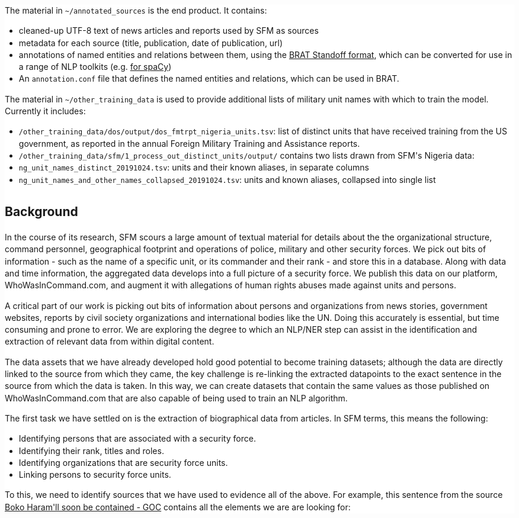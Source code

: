 The material in `~/annotated_sources` is the end product. It contains:

 - cleaned-up UTF-8 text of news articles and reports used by SFM as sources
 - metadata for each source (title, publication, date of publication, url)
 - annotations of named entities and relations between them, using the [BRAT Standoff format](https://brat.nlplab.org/standoff.html), which can be converted for use in a range of NLP toolkits (e.g. [for spaCy](https://github.com/clips/bratreader/tree/master/bratreader))
 - An `annotation.conf` file that defines the named entities and relations, which can be used in BRAT.

The material in `~/other_training_data` is used to provide additional lists of military unit names with which to train the model. Currently it includes:

 - `/other_training_data/dos/output/dos_fmtrpt_nigeria_units.tsv`: list of distinct units that have received training from the US government, as reported in the annual Foreign Military Training and Assistance reports.
 - `/other_training_data/sfm/1_process_out_distinct_units/output/` contains two lists drawn from SFM's Nigeria data:
  - `ng_unit_names_distinct_20191024.tsv`: units and their known aliases, in separate columns
  - `ng_unit_names_and_other_names_collapsed_20191024.tsv`: units and known aliases, collapsed into single list

## Background

In the course of its research, SFM scours a large amount of textual material for details about the the organizational structure, command personnel, geographical footprint and operations of police, military and other security forces. We pick out bits of information - such as the name of a specific unit, or its commander and their rank - and store this in a database. Along with data and time information, the aggregated data develops into a full picture of a security force. We publish this data on our platform, WhoWasInCommand.com, and augment it with allegations of human rights abuses made against units and persons. 

A critical part of our work is picking out bits of information about persons and organizations from news stories, government websites, reports by civil society organizations and international bodies like the UN. Doing this accurately is essential, but time consuming and prone to error. We are exploring the degree to which an NLP/NER step can assist in the identification and extraction of relevant data from within digital content. 

The data assets that we have already developed hold good potential to become training datasets; although the data are directly linked to the source from which they came, the key challenge is re-linking the extracted datapoints to the exact sentence in the source from which the data is taken. In this way, we can create datasets that contain the same values as those published on WhoWasInCommand.com that are also capable of being used to train an NLP algorithm.

The first task we have settled on is the extraction of biographical data from articles. In SFM terms, this means the following:

 * Identifying persons that are associated with a security force.
 * Identifying their rank, titles and roles.
 * Identifying organizations that are security force units.
 * Linking persons to security force units.

To this, we need to identify sources that we have used to evidence all of the above. For example, this sentence from the source [Boko Haram'll soon be contained - GOC](https://web.archive.org/web/20120702163833/http://www.vanguardngr.com/2012/07/boko-haram-ll-soon-be-contained-goc/) contains all the elements we are are looking for:
